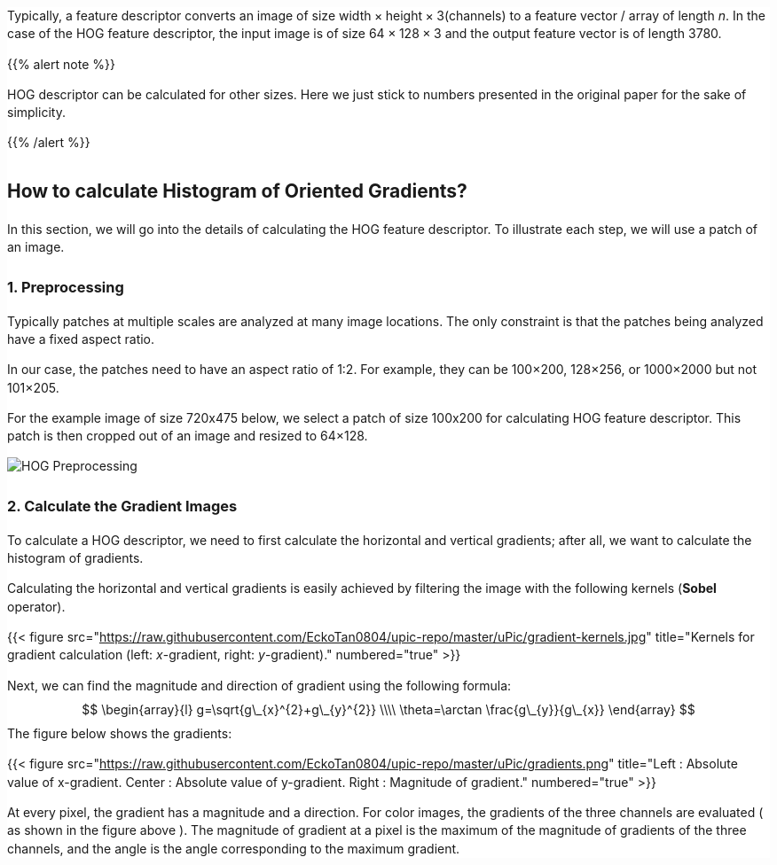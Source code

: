 Typically, a feature descriptor converts an image of size $\text{width} \times \text{height} \times 3 \text{(channels)}$ to a feature vector / array of length $n$. In the case of the HOG feature descriptor, the input image is of size $64 \times 128 \times 3$ and the output feature vector is of length $3780$.

{{% alert note %}} 

HOG descriptor can be calculated for other sizes. Here we just stick to numbers presented in the original paper for the sake of simplicity.

{{% /alert %}}

## How to calculate Histogram of Oriented Gradients?

In this section, we will go into the details of calculating the HOG feature descriptor. To illustrate each step, we will use a patch of an image.

### 1. Preprocessing

Typically patches at multiple scales are analyzed at many image locations. The only constraint is that the patches being analyzed have a fixed aspect ratio.

In our case, the patches need to have an aspect ratio of 1:2. For example, they can be 100×200, 128×256, or 1000×2000 but not 101×205.

For the example image of size 720x475 below, we select a patch of size 100x200 for calculating HOG feature descriptor. This patch is then cropped out of an image and resized to 64×128. 

![HOG Preprocessing](https://raw.githubusercontent.com/EckoTan0804/upic-repo/master/uPic/hog-preprocessing.jpg)

### 2. Calculate the Gradient Images

To calculate a HOG descriptor, we need to first calculate the horizontal and vertical gradients; after all, we want to calculate the histogram of gradients. 

Calculating the horizontal and vertical gradients is easily achieved by filtering the image with the following kernels (**Sobel** operator).

{{< figure src="https://raw.githubusercontent.com/EckoTan0804/upic-repo/master/uPic/gradient-kernels.jpg" title="Kernels for gradient calculation (left: $x$-gradient, right: $y$-gradient)." numbered="true" >}}

Next, we can find the magnitude and direction of gradient using the following formula:
$$
\begin{array}{l}
g=\sqrt{g\_{x}^{2}+g\_{y}^{2}} \\\\
\theta=\arctan \frac{g\_{y}}{g\_{x}}
\end{array}
$$
The figure below shows the gradients:

{{< figure src="https://raw.githubusercontent.com/EckoTan0804/upic-repo/master/uPic/gradients.png" title="Left : Absolute value of x-gradient. Center : Absolute value of y-gradient. Right : Magnitude of gradient." numbered="true" >}}

At every pixel, the gradient has a magnitude and a direction. For color images, the gradients of the three channels are evaluated ( as shown in the figure above ). The magnitude of gradient at a pixel is the maximum of the magnitude of gradients of the three channels, and the angle is the angle corresponding to the maximum gradient.
